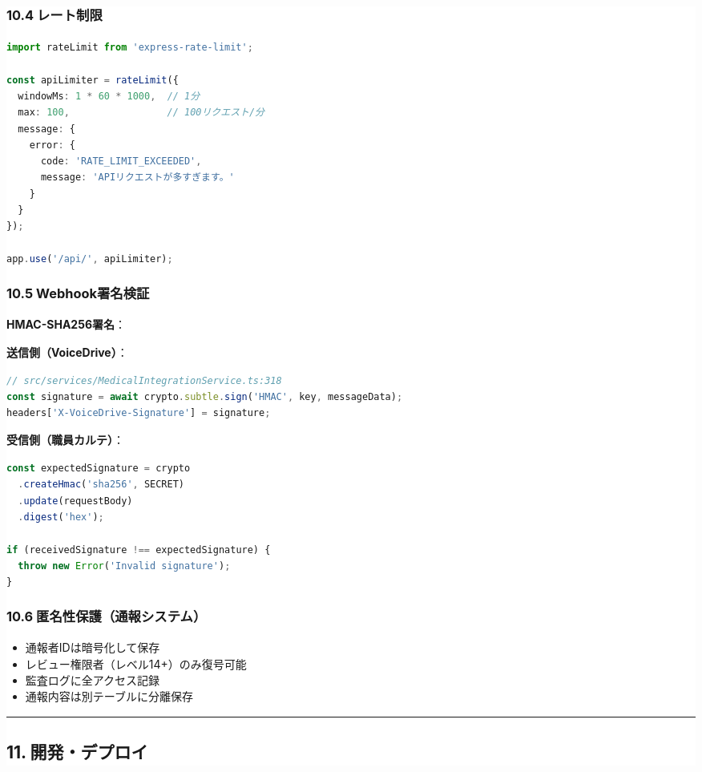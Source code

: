### 10.4 レート制限

```typescript
import rateLimit from 'express-rate-limit';

const apiLimiter = rateLimit({
  windowMs: 1 * 60 * 1000,  // 1分
  max: 100,                 // 100リクエスト/分
  message: {
    error: {
      code: 'RATE_LIMIT_EXCEEDED',
      message: 'APIリクエストが多すぎます。'
    }
  }
});

app.use('/api/', apiLimiter);
```

### 10.5 Webhook署名検証

**HMAC-SHA256署名**：

**送信側（VoiceDrive）**：
```typescript
// src/services/MedicalIntegrationService.ts:318
const signature = await crypto.subtle.sign('HMAC', key, messageData);
headers['X-VoiceDrive-Signature'] = signature;
```

**受信側（職員カルテ）**：
```typescript
const expectedSignature = crypto
  .createHmac('sha256', SECRET)
  .update(requestBody)
  .digest('hex');

if (receivedSignature !== expectedSignature) {
  throw new Error('Invalid signature');
}
```

### 10.6 匿名性保護（通報システム）

- 通報者IDは暗号化して保存
- レビュー権限者（レベル14+）のみ復号可能
- 監査ログに全アクセス記録
- 通報内容は別テーブルに分離保存

---

## 11. 開発・デプロイ

